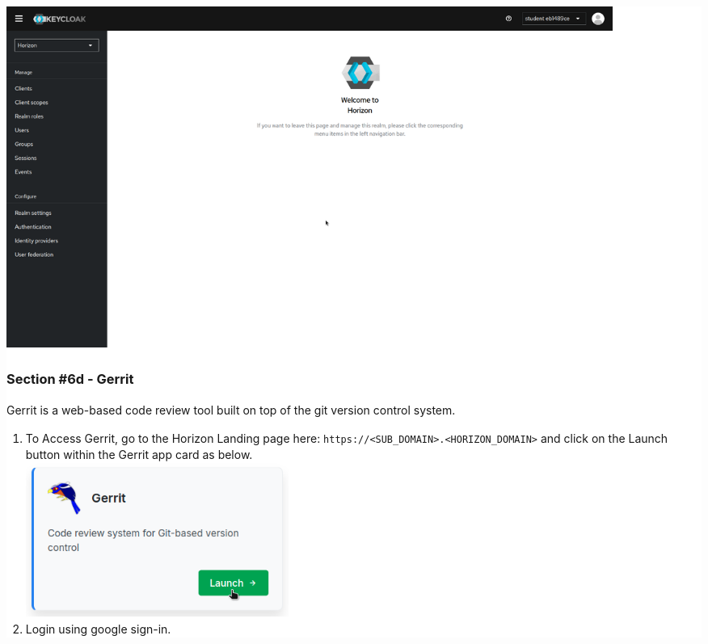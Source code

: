 <img src="images/keycloak_homepage.png" width="750" />

### Section #6d - Gerrit
Gerrit is a web-based code review tool built on top of the git version control system.

1. To Access Gerrit, go to the Horizon Landing page here: `https://<SUB_DOMAIN>.<HORIZON_DOMAIN>` and click on the Launch button within the Gerrit app card as below.   
   <img src="images/gerrit_launch.png" width="325" />
2. Login using google sign-in.   